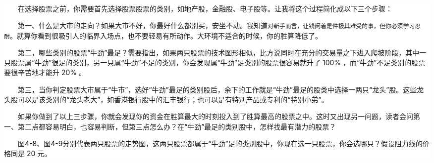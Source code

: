 　　在选择股票之前，你需要首先选择股票股票的类别，如地产股，金融股、电子股等。让我将这个过程简化成以下三个步骤：

　　第一、什么是大市的走向？如果大市不好，你最好什么都别买，安坐不动。我知道`对新手而言，让钱闲着是件极其难受的事，但你必须学习忍耐`。就算你看到很吸引人的临界入场点，也不要轻易有所动作。大环境不适合的时候，你的胜算降低了。

　　第二，哪些类别的股票“牛劲”最足？需要指出，如果两只股票的技术图形相似，比方说同时在充分的交易量之下进入爬坡阶段，其中一只股票属“牛劲”很足的类别，另一只属“牛劲”不足的类别，你会发现属“牛劲”足类别的股票很容易就升了 100% ，而“牛劲”不足类别的股票要很辛苦地才能升 20% 。

　　第三，当你判定股票大市属于“牛市”，选好“牛劲”最足的类别股后，余下的工作就是“牛劲”最足的股类中选择一两只“龙头”股。这些龙头股可以是该类别的“龙头老大”，如香港银行股中的汇丰银行；也可以是有特别产品或专利的“特别小弟”。

　　如果你做到了以上三步骤，你就会发现你的资金在胜算最大的时刻投入到了胜算最高的股票之中。这时又出现另一问题，读者会问第一、第二点都容易明白，也容易判断，但第三点怎么办？在“牛劲”最足的类别股中，怎样找最有潜力的股票？

　　图4-8、图4-9分别代表两只股票的走势图，这两只股票都属于“牛劲”足的类别股中，你现在选一只股票，你会选哪只？假设阻力线的价格同是 20 元。
